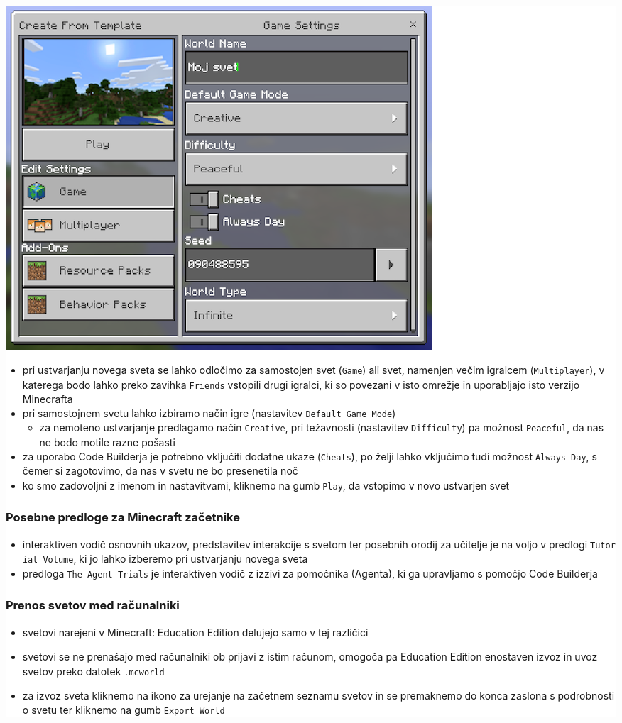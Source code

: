 ![Minecraft-nastavitve_novega_sveta](images/Minecraft-nastavitve_novega_sveta.png)

- pri ustvarjanju novega sveta se lahko odločimo za samostojen svet (`Game`) ali svet, namenjen večim igralcem (`Multiplayer`), v katerega bodo lahko preko zavihka `Friends` vstopili drugi igralci, ki so povezani v isto omrežje in uporabljajo isto verzijo Minecrafta
- pri samostojnem svetu lahko izbiramo način igre (nastavitev `Default Game Mode`)
  - za nemoteno ustvarjanje predlagamo način `Creative`, pri težavnosti (nastavitev `Difficulty`) pa možnost `Peaceful`, da nas ne bodo motile razne pošasti
- za uporabo Code Builderja je potrebno vključiti dodatne ukaze (`Cheats`), po želji lahko vključimo tudi možnost `Always Day`, s čemer si zagotovimo, da nas v svetu ne bo presenetila noč
- ko smo zadovoljni z imenom in nastavitvami, kliknemo na gumb `Play`, da vstopimo v novo ustvarjen svet

### Posebne predloge za Minecraft začetnike

- interaktiven vodič osnovnih ukazov, predstavitev interakcije s svetom ter posebnih orodij za učitelje je na voljo v predlogi `Tutorial Volume`, ki jo lahko izberemo pri ustvarjanju novega sveta
- predloga `The Agent Trials` je interaktiven vodič z izzivi za pomočnika (Agenta), ki ga upravljamo s pomočjo Code Builderja

### Prenos svetov med računalniki

- svetovi narejeni v Minecraft: Education Edition delujejo samo v tej različici

- svetovi se ne prenašajo med računalniki ob prijavi z istim računom, omogoča pa Education Edition enostaven izvoz in uvoz svetov preko datotek `.mcworld`

- za izvoz sveta kliknemo na ikono za urejanje na začetnem seznamu svetov in se premaknemo do konca zaslona s podrobnosti o svetu ter kliknemo na gumb `Export World`
